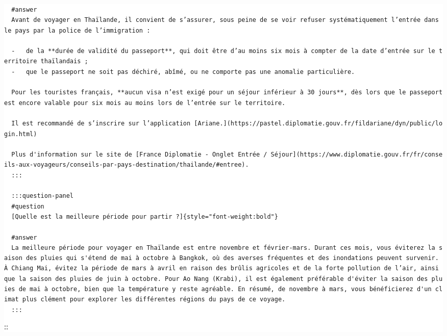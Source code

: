       #answer
      Avant de voyager en Thaïlande, il convient de s’assurer, sous peine de se voir refuser systématiquement l’entrée dans le pays par la police de l’immigration :
      
      -   de la **durée de validité du passeport**, qui doit être d’au moins six mois à compter de la date d’entrée sur le territoire thaïlandais ;
      -   que le passeport ne soit pas déchiré, abîmé, ou ne comporte pas une anomalie particulière.
      
      Pour les touristes français, **aucun visa n’est exigé pour un séjour inférieur à 30 jours**, dès lors que le passeport est encore valable pour six mois au moins lors de l’entrée sur le territoire.
      
      Il est recommandé de s’inscrire sur l’application [Ariane.](https://pastel.diplomatie.gouv.fr/fildariane/dyn/public/login.html)
      
      Plus d'information sur le site de [France Diplomatie - Onglet Entrée / Séjour](https://www.diplomatie.gouv.fr/fr/conseils-aux-voyageurs/conseils-par-pays-destination/thailande/#entree).
      :::

      :::question-panel
      #question
      [Quelle est la meilleure période pour partir ?]{style="font-weight:bold"}
      
      #answer
      La meilleure période pour voyager en Thaïlande est entre novembre et février-mars. Durant ces mois, vous éviterez la saison des pluies qui s'étend de mai à octobre à Bangkok, où des averses fréquentes et des inondations peuvent survenir. À Chiang Mai, évitez la période de mars à avril en raison des brûlis agricoles et de la forte pollution de l’air, ainsi que la saison des pluies de juin à octobre. Pour Ao Nang (Krabi), il est également préférable d'éviter la saison des pluies de mai à octobre, bien que la température y reste agréable. En résumé, de novembre à mars, vous bénéficierez d'un climat plus clément pour explorer les différentes régions du pays de ce voyage.
      :::
::
